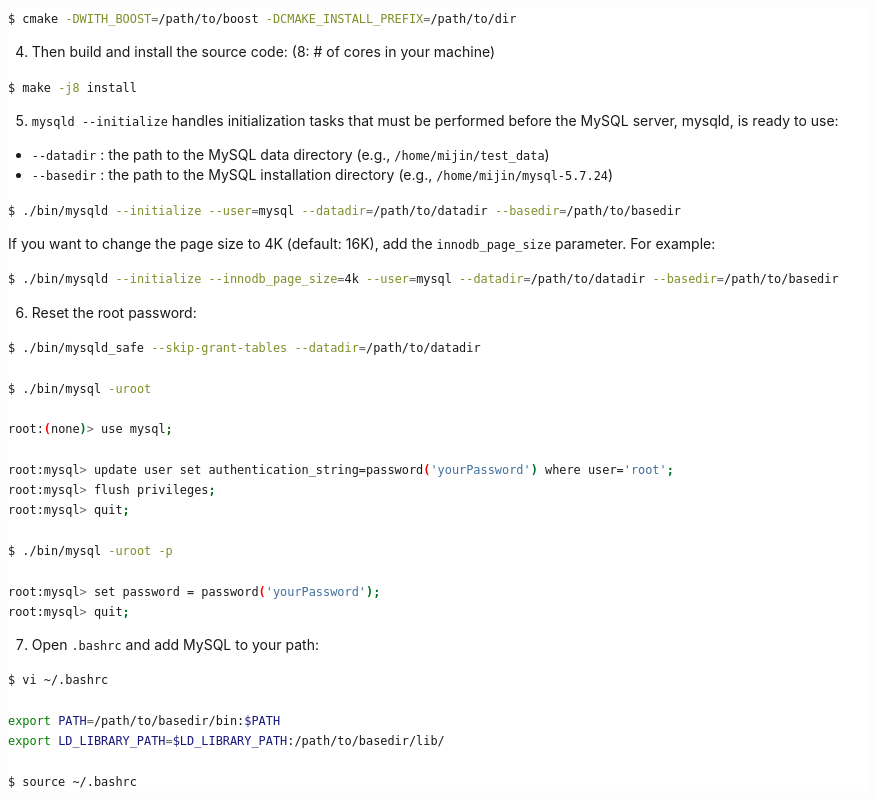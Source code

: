 ```bash
$ cmake -DWITH_BOOST=/path/to/boost -DCMAKE_INSTALL_PREFIX=/path/to/dir
```

4. Then build and install the source code:
(8: # of cores in your machine)

```bash
$ make -j8 install
```

5. `mysqld --initialize` handles initialization tasks that must be performed before the MySQL server, mysqld, is ready to use:

- `--datadir` : the path to the MySQL data directory (e.g., `/home/mijin/test_data`)
- `--basedir` : the path to the MySQL installation directory (e.g., `/home/mijin/mysql-5.7.24`)

```bash
$ ./bin/mysqld --initialize --user=mysql --datadir=/path/to/datadir --basedir=/path/to/basedir
```

If you want to change the page size to 4K (default: 16K), add the `innodb_page_size` parameter. For example:

```bash
$ ./bin/mysqld --initialize --innodb_page_size=4k --user=mysql --datadir=/path/to/datadir --basedir=/path/to/basedir
```

6. Reset the root password:

```bash
$ ./bin/mysqld_safe --skip-grant-tables --datadir=/path/to/datadir

$ ./bin/mysql -uroot

root:(none)> use mysql;

root:mysql> update user set authentication_string=password('yourPassword') where user='root';
root:mysql> flush privileges;
root:mysql> quit;

$ ./bin/mysql -uroot -p

root:mysql> set password = password('yourPassword');
root:mysql> quit;
```

7. Open `.bashrc` and add MySQL to your path:

```bash
$ vi ~/.bashrc

export PATH=/path/to/basedir/bin:$PATH
export LD_LIBRARY_PATH=$LD_LIBRARY_PATH:/path/to/basedir/lib/

$ source ~/.bashrc
```
